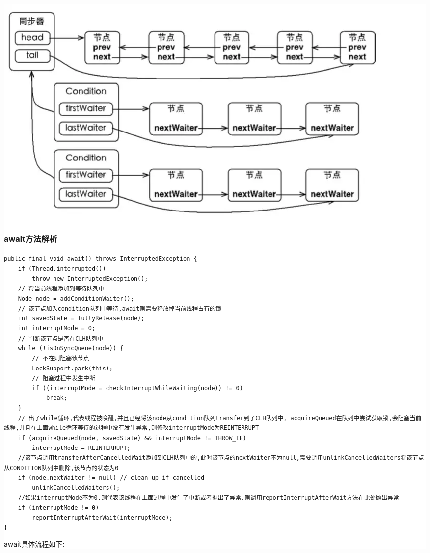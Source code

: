 ![AQS结构图](/img/in-post/JUC/condition/AQS同步队列与等待队列示意图.jpg)

### await方法解析
```
public final void await() throws InterruptedException {
    if (Thread.interrupted())
        throw new InterruptedException();
    // 将当前线程添加到等待队列中
    Node node = addConditionWaiter();
    // 该节点加入condition队列中等待,await则需要释放掉当前线程占有的锁
    int savedState = fullyRelease(node);
    int interruptMode = 0;
    // 判断该节点是否在CLH队列中
    while (!isOnSyncQueue(node)) {
        // 不在则阻塞该节点
        LockSupport.park(this);
        // 阻塞过程中发生中断
        if ((interruptMode = checkInterruptWhileWaiting(node)) != 0)
            break;
    }
    // 出了while循环,代表线程被唤醒,并且已经将该node从condition队列transfer到了CLH队列中, acquireQueued在队列中尝试获取锁,会阻塞当前线程,并且在上面while循环等待的过程中没有发生异常,则修改interruptMode为REINTERRUPT
    if (acquireQueued(node, savedState) && interruptMode != THROW_IE)
        interruptMode = REINTERRUPT;
    //该节点调用transferAfterCancelledWait添加到CLH队列中的,此时该节点的nextWaiter不为null,需要调用unlinkCancelledWaiters将该节点从CONDITION队列中删除,该节点的状态为0
    if (node.nextWaiter != null) // clean up if cancelled
        unlinkCancelledWaiters();
    //如果interruptMode不为0,则代表该线程在上面过程中发生了中断或者抛出了异常,则调用reportInterruptAfterWait方法在此处抛出异常
    if (interruptMode != 0)
        reportInterruptAfterWait(interruptMode);
}
```
await具体流程如下:
